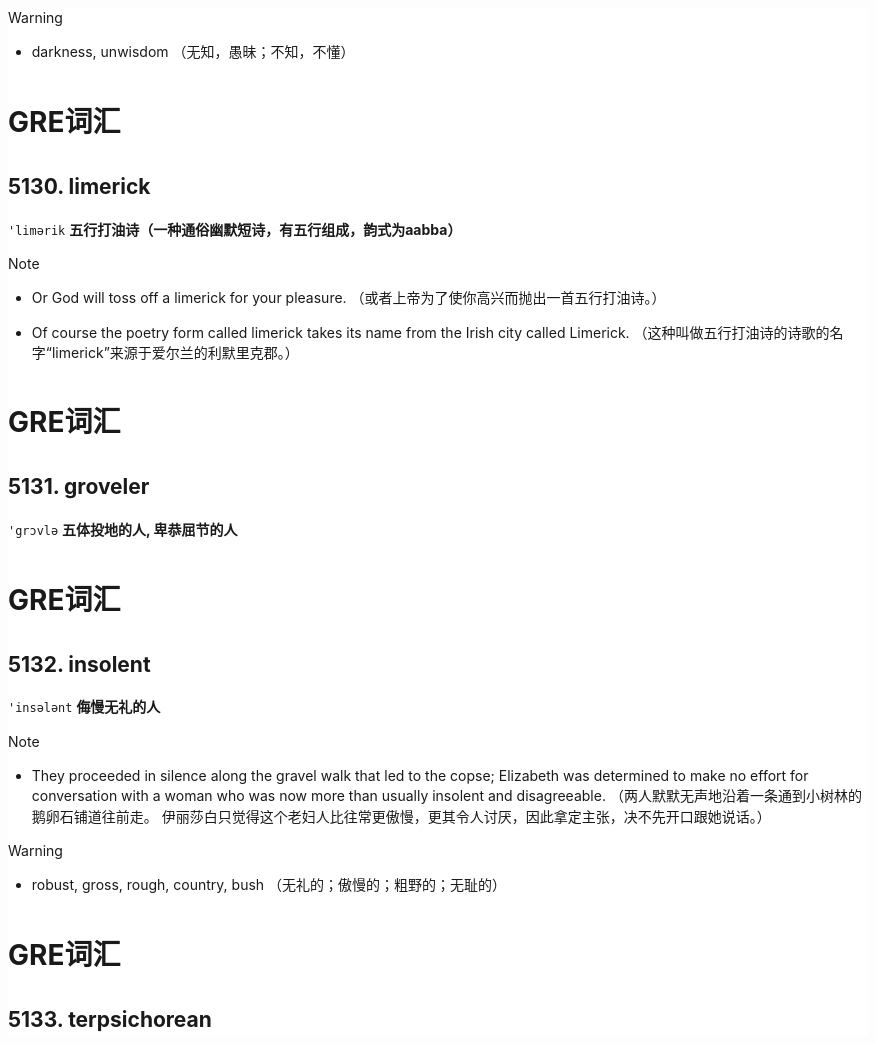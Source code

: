 > [!WARNING]
>
> - darkness, unwisdom （无知，愚昧；不知，不懂）
>

# GRE词汇

## 5130. limerick

`'limərik`  **五行打油诗（一种通俗幽默短诗，有五行组成，韵式为aabba）**

> [!NOTE]
>
> - Or God will toss off a limerick for your pleasure. （或者上帝为了使你高兴而抛出一首五行打油诗。）
>
> - Of course the poetry form called limerick takes its name from the Irish city called Limerick. （这种叫做五行打油诗的诗歌的名字“limerick”来源于爱尔兰的利默里克郡。）
>

# GRE词汇

## 5131. groveler

`'grɔvlə`  **五体投地的人, 卑恭屈节的人**

# GRE词汇

## 5132. insolent

`'insələnt`  **侮慢无礼的人**

> [!NOTE]
>
> - They proceeded in silence along the gravel walk that led to the copse; Elizabeth was determined to make no effort for conversation with a woman who was now more than usually insolent and disagreeable. （两人默默无声地沿着一条通到小树林的鹅卵石铺道往前走。 伊丽莎白只觉得这个老妇人比往常更傲慢，更其令人讨厌，因此拿定主张，决不先开口跟她说话。）
>

> [!WARNING]
>
> - robust, gross, rough, country, bush （无礼的；傲慢的；粗野的；无耻的）
>

# GRE词汇

## 5133. terpsichorean

